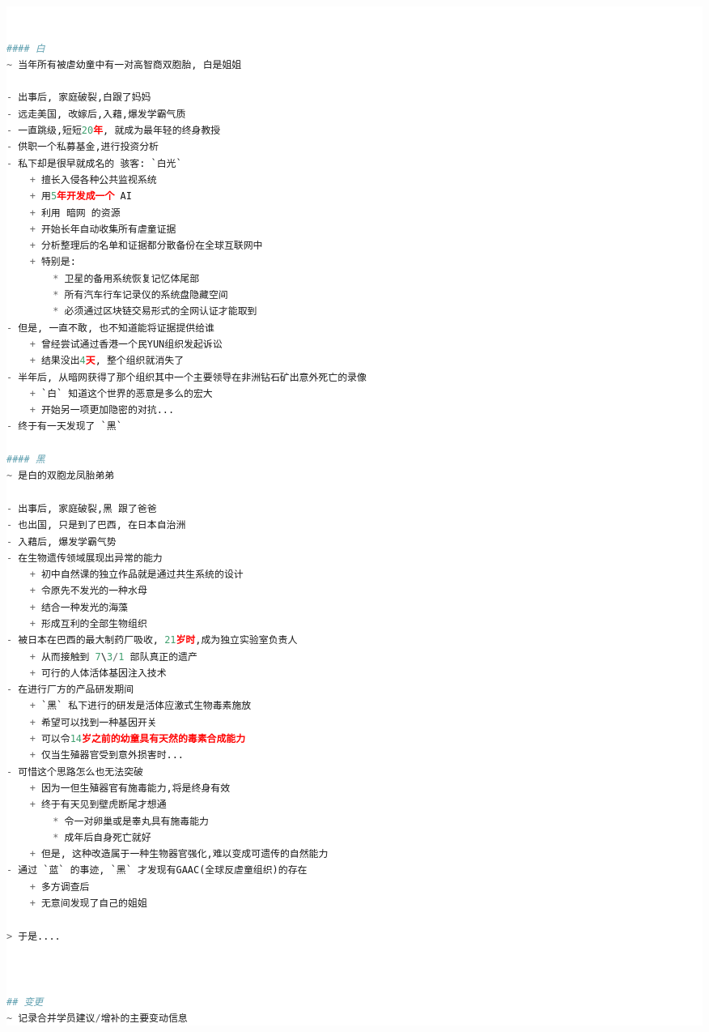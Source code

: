 ```python


#### 白
~ 当年所有被虐幼童中有一对高智商双胞胎, 白是姐姐

- 出事后, 家庭破裂,白跟了妈妈
- 远走美国, 改嫁后,入藉,爆发学霸气质
- 一直跳级,短短20年, 就成为最年轻的终身教授
- 供职一个私募基金,进行投资分析
- 私下却是很早就成名的 骇客: `白光`
    + 擅长入侵各种公共监视系统
    + 用5年开发成一个 AI
    + 利用 暗网 的资源
    + 开始长年自动收集所有虐童证据
    + 分析整理后的名单和证据都分散备份在全球互联网中
    + 特别是:
        * 卫星的备用系统恢复记忆体尾部
        * 所有汽车行车记录仪的系统盘隐藏空间
        * 必须通过区块链交易形式的全网认证才能取到
- 但是, 一直不敢, 也不知道能将证据提供给谁
    + 曾经尝试通过香港一个民YUN组织发起诉讼
    + 结果没出4天, 整个组织就消失了
- 半年后, 从暗网获得了那个组织其中一个主要领导在非洲钻石矿出意外死亡的录像
    + `白` 知道这个世界的恶意是多么的宏大
    + 开始另一项更加隐密的对抗... 
- 终于有一天发现了 `黑`

#### 黑
~ 是白的双胞龙凤胎弟弟

- 出事后, 家庭破裂,黑 跟了爸爸
- 也出国, 只是到了巴西, 在日本自治洲
- 入藉后, 爆发学霸气势
- 在生物遗传领域展现出异常的能力
    + 初中自然课的独立作品就是通过共生系统的设计
    + 令原先不发光的一种水母
    + 结合一种发光的海藻
    + 形成互利的全部生物组织
- 被日本在巴西的最大制药厂吸收, 21岁时,成为独立实验室负责人
    + 从而接触到 7\3/1 部队真正的遗产
    + 可行的人体活体基因注入技术
- 在进行厂方的产品研发期间
    + `黑` 私下进行的研发是活体应激式生物毒素施放
    + 希望可以找到一种基因开关
    + 可以令14岁之前的幼童具有天然的毒素合成能力
    + 仅当生殖器官受到意外损害时...
- 可惜这个思路怎么也无法突破
    + 因为一但生殖器官有施毒能力,将是终身有效
    + 终于有天见到壁虎断尾才想通
        * 令一对卵巢或是睾丸具有施毒能力
        * 成年后自身死亡就好
    + 但是, 这种改造属于一种生物器官强化,难以变成可遗传的自然能力
- 通过 `蓝` 的事迹, `黑` 才发现有GAAC(全球反虐童组织)的存在
    + 多方调查后
    + 无意间发现了自己的姐姐

> 于是....



## 变更
~ 记录合并学员建议/增补的主要变动信息

```
